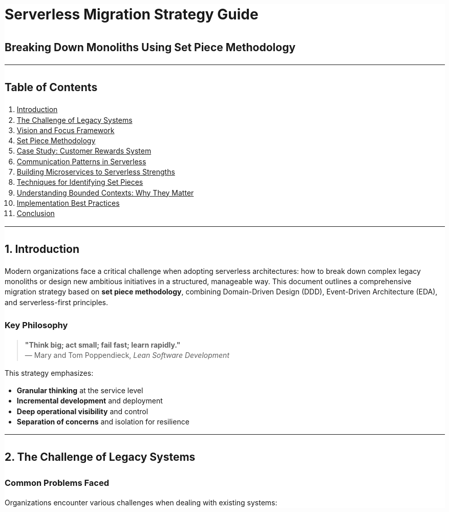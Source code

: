 # Serverless Migration Strategy Guide
## Breaking Down Monoliths Using Set Piece Methodology

---

## Table of Contents

1. [Introduction](#introduction)
2. [The Challenge of Legacy Systems](#the-challenge-of-legacy-systems)
3. [Vision and Focus Framework](#vision-and-focus-framework)
4. [Set Piece Methodology](#set-piece-methodology)
5. [Case Study: Customer Rewards System](#case-study-customer-rewards-system)
6. [Communication Patterns in Serverless](#communication-patterns-in-serverless)
7. [Building Microservices to Serverless Strengths](#building-microservices-to-serverless-strengths)
8. [Techniques for Identifying Set Pieces](#techniques-for-identifying-set-pieces)
9. [Understanding Bounded Contexts: Why They Matter](#understanding-bounded-contexts-why-they-matter)
10. [Implementation Best Practices](#implementation-best-practices)
11. [Conclusion](#conclusion)

---

## 1. Introduction

Modern organizations face a critical challenge when adopting serverless architectures: how to break down complex legacy monoliths or design new ambitious initiatives in a structured, manageable way. This document outlines a comprehensive migration strategy based on **set piece methodology**, combining Domain-Driven Design (DDD), Event-Driven Architecture (EDA), and serverless-first principles.

### Key Philosophy

> **"Think big; act small; fail fast; learn rapidly."**  
> — Mary and Tom Poppendieck, *Lean Software Development*

This strategy emphasizes:
- **Granular thinking** at the service level
- **Incremental development** and deployment
- **Deep operational visibility** and control
- **Separation of concerns** and isolation for resilience

---

## 2. The Challenge of Legacy Systems

### Common Problems Faced

Organizations encounter various challenges when dealing with existing systems:
